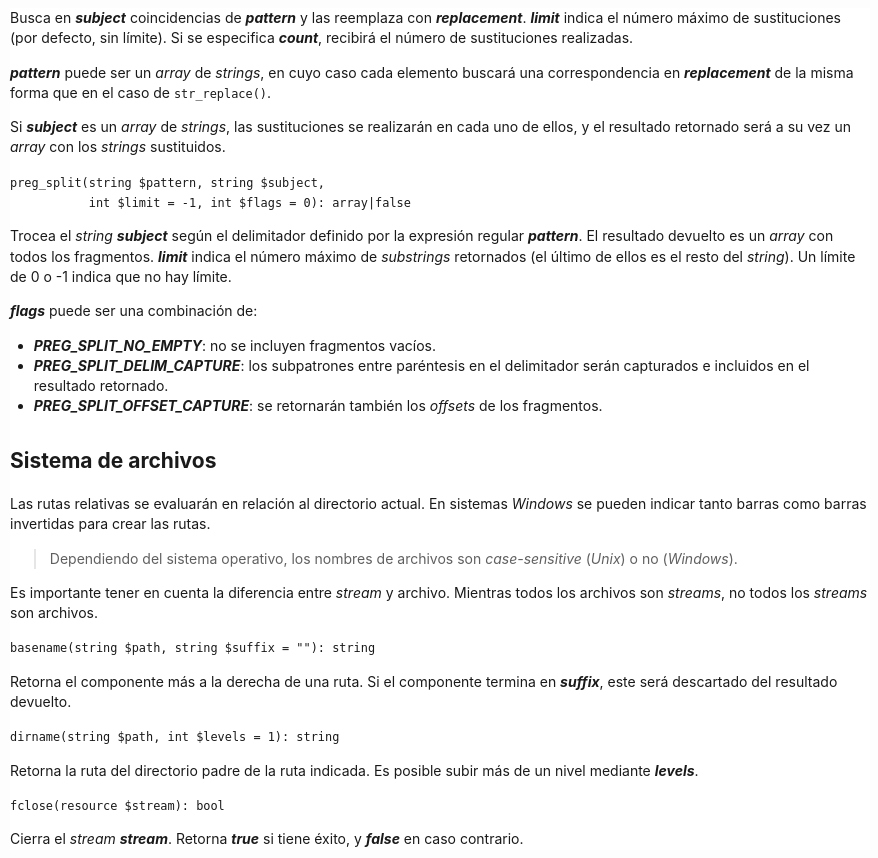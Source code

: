 Busca en ***subject*** coincidencias de ***pattern*** y las reemplaza con ***replacement***. ***limit*** indica el número máximo de sustituciones (por defecto, sin límite). Si se especifica ***count***, recibirá el número de sustituciones realizadas.

***pattern*** puede ser un *array* de *strings*, en cuyo caso cada elemento buscará una correspondencia en ***replacement*** de la misma forma que en el caso de `str_replace()`.

Si ***subject*** es un *array* de *strings*, las sustituciones se realizarán en cada uno de ellos, y el resultado retornado será a su vez un *array* con los *strings* sustituidos.

```
preg_split(string $pattern, string $subject,
           int $limit = -1, int $flags = 0): array|false
```

Trocea el *string* ***subject*** según el delimitador definido por la expresión regular ***pattern***. El resultado devuelto es un *array* con todos los fragmentos. ***limit*** indica el número máximo de *substrings* retornados (el último de ellos es el resto del *string*). Un límite de 0 o -1 indica que no hay límite.

***flags*** puede ser una combinación de:

- ***PREG_SPLIT_NO_EMPTY***: no se incluyen fragmentos vacíos.
- ***PREG_SPLIT_DELIM_CAPTURE***: los subpatrones entre paréntesis en el delimitador serán capturados e incluidos en el resultado retornado.
- ***PREG_SPLIT_OFFSET_CAPTURE***: se retornarán también los *offsets* de los fragmentos.

## Sistema de archivos

Las rutas relativas se evaluarán en relación al directorio actual. En sistemas *Windows* se pueden indicar tanto barras como barras invertidas para crear las rutas.

> Dependiendo del sistema operativo, los nombres de archivos son *case-sensitive* (*Unix*) o no (*Windows*).

Es importante tener en cuenta la diferencia entre *stream* y archivo. Mientras todos los archivos son *streams*, no todos los *streams* son archivos.

```
basename(string $path, string $suffix = ""): string
```

Retorna el componente más a la derecha de una ruta. Si el componente termina en ***suffix***, este será descartado del resultado devuelto.

```
dirname(string $path, int $levels = 1): string
```

Retorna la ruta del directorio padre de la ruta indicada. Es posible subir más de un nivel mediante ***levels***.

```
fclose(resource $stream): bool
```

Cierra el *stream* ***stream***. Retorna ***true*** si tiene éxito, y ***false*** en caso contrario.
